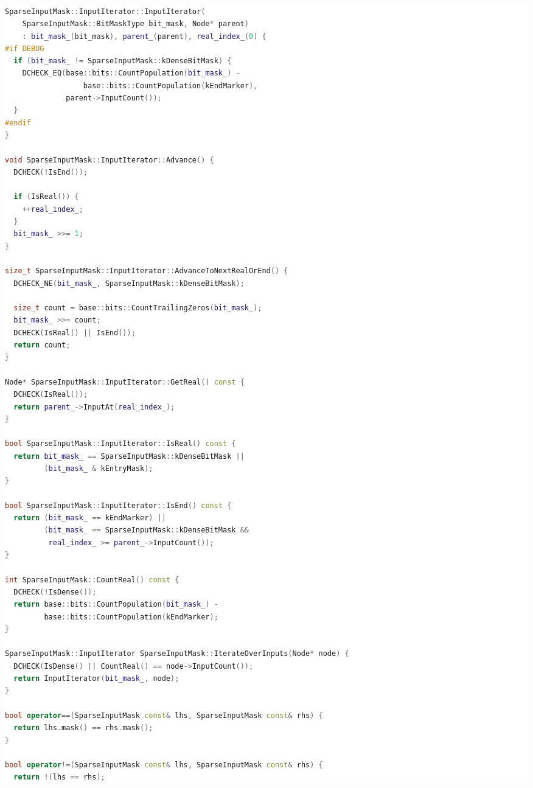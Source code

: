 ```cpp
SparseInputMask::InputIterator::InputIterator(
    SparseInputMask::BitMaskType bit_mask, Node* parent)
    : bit_mask_(bit_mask), parent_(parent), real_index_(0) {
#if DEBUG
  if (bit_mask_ != SparseInputMask::kDenseBitMask) {
    DCHECK_EQ(base::bits::CountPopulation(bit_mask_) -
                  base::bits::CountPopulation(kEndMarker),
              parent->InputCount());
  }
#endif
}

void SparseInputMask::InputIterator::Advance() {
  DCHECK(!IsEnd());

  if (IsReal()) {
    ++real_index_;
  }
  bit_mask_ >>= 1;
}

size_t SparseInputMask::InputIterator::AdvanceToNextRealOrEnd() {
  DCHECK_NE(bit_mask_, SparseInputMask::kDenseBitMask);

  size_t count = base::bits::CountTrailingZeros(bit_mask_);
  bit_mask_ >>= count;
  DCHECK(IsReal() || IsEnd());
  return count;
}

Node* SparseInputMask::InputIterator::GetReal() const {
  DCHECK(IsReal());
  return parent_->InputAt(real_index_);
}

bool SparseInputMask::InputIterator::IsReal() const {
  return bit_mask_ == SparseInputMask::kDenseBitMask ||
         (bit_mask_ & kEntryMask);
}

bool SparseInputMask::InputIterator::IsEnd() const {
  return (bit_mask_ == kEndMarker) ||
         (bit_mask_ == SparseInputMask::kDenseBitMask &&
          real_index_ >= parent_->InputCount());
}

int SparseInputMask::CountReal() const {
  DCHECK(!IsDense());
  return base::bits::CountPopulation(bit_mask_) -
         base::bits::CountPopulation(kEndMarker);
}

SparseInputMask::InputIterator SparseInputMask::IterateOverInputs(Node* node) {
  DCHECK(IsDense() || CountReal() == node->InputCount());
  return InputIterator(bit_mask_, node);
}

bool operator==(SparseInputMask const& lhs, SparseInputMask const& rhs) {
  return lhs.mask() == rhs.mask();
}

bool operator!=(SparseInputMask const& lhs, SparseInputMask const& rhs) {
  return !(lhs == rhs);
```